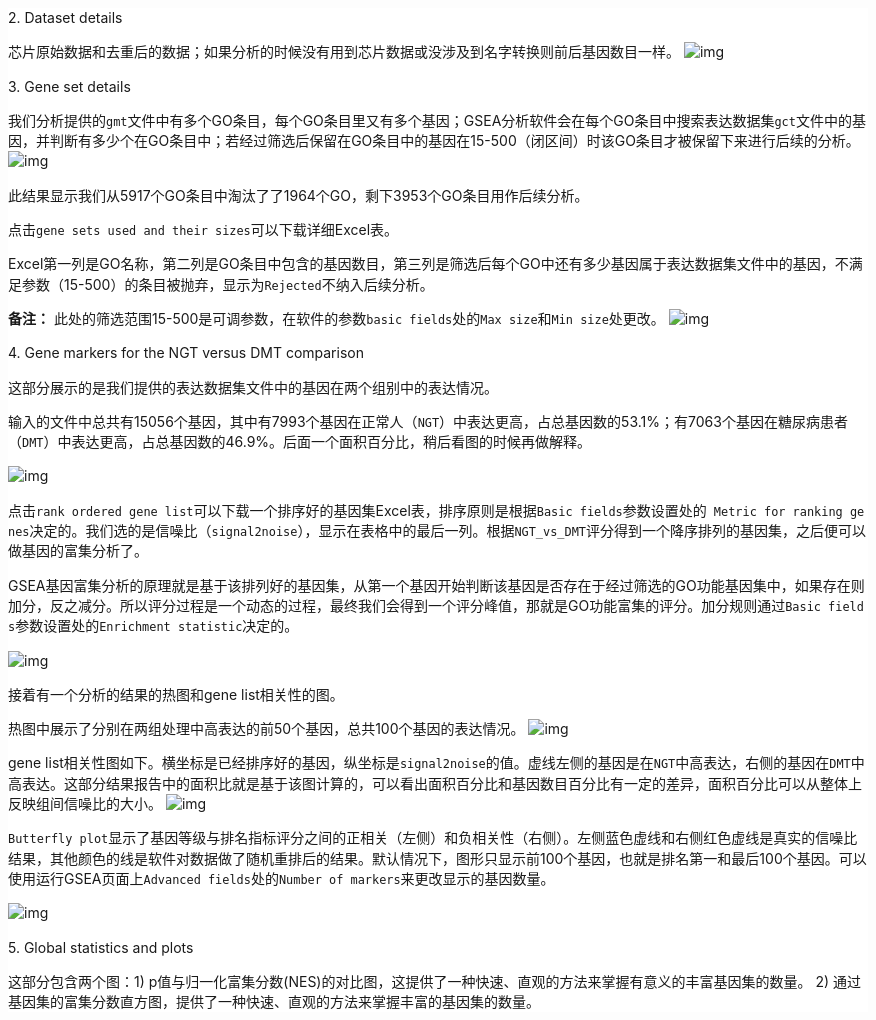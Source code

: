 2\. Dataset details

芯片原始数据和去重后的数据；如果分析的时候没有用到芯片数据或没涉及到名字转换则前后基因数目一样。
![img](http://www.ehbio.com/ehbio_resource/GSEA/GSEA15.png)

3\. Gene set details

我们分析提供的`gmt`文件中有多个GO条目，每个GO条目里又有多个基因；GSEA分析软件会在每个GO条目中搜索表达数据集`gct`文件中的基因，并判断有多少个在GO条目中；若经过筛选后保留在GO条目中的基因在15-500（闭区间）时该GO条目才被保留下来进行后续的分析。
![img](http://www.ehbio.com/ehbio_resource/GSEA/GSEA16.png)

此结果显示我们从5917个GO条目中淘汰了了1964个GO，剩下3953个GO条目用作后续分析。

点击`gene sets used and their sizes`可以下载详细Excel表。

Excel第一列是GO名称，第二列是GO条目中包含的基因数目，第三列是筛选后每个GO中还有多少基因属于表达数据集文件中的基因，不满足参数（15-500）的条目被抛弃，显示为`Rejected`不纳入后续分析。

**备注：** 此处的筛选范围15-500是可调参数，在软件的参数`basic fields`处的`Max size`和`Min size`处更改。
![img](http://www.ehbio.com/ehbio_resource/GSEA/GSEA17.png)

4\. Gene markers for the NGT versus DMT comparison

这部分展示的是我们提供的表达数据集文件中的基因在两个组别中的表达情况。

输入的文件中总共有15056个基因，其中有7993个基因在正常人（`NGT`）中表达更高，占总基因数的53.1%；有7063个基因在糖尿病患者（`DMT`）中表达更高，占总基因数的46.9%。后面一个面积百分比，稍后看图的时候再做解释。

![img](http://www.ehbio.com/ehbio_resource/GSEA/GSEA18.png)

点击`rank ordered gene list`可以下载一个排序好的基因集Excel表，排序原则是根据`Basic fields`参数设置处的` Metric for ranking genes`决定的。我们选的是信噪比（`signal2noise`），显示在表格中的最后一列。根据`NGT_vs_DMT`评分得到一个降序排列的基因集，之后便可以做基因的富集分析了。

GSEA基因富集分析的原理就是基于该排列好的基因集，从第一个基因开始判断该基因是否存在于经过筛选的GO功能基因集中，如果存在则加分，反之减分。所以评分过程是一个动态的过程，最终我们会得到一个评分峰值，那就是GO功能富集的评分。加分规则通过`Basic fields`参数设置处的`Enrichment statistic`决定的。

![img](http://www.ehbio.com/ehbio_resource/GSEA/GSEA19.png)

接着有一个分析的结果的热图和gene list相关性的图。

热图中展示了分别在两组处理中高表达的前50个基因，总共100个基因的表达情况。
![img](http://www.ehbio.com/ehbio_resource/GSEA/GSEA20.png)

gene list相关性图如下。横坐标是已经排序好的基因，纵坐标是`signal2noise`的值。虚线左侧的基因是在`NGT`中高表达，右侧的基因在`DMT`中高表达。这部分结果报告中的面积比就是基于该图计算的，可以看出面积百分比和基因数目百分比有一定的差异，面积百分比可以从整体上反映组间信噪比的大小。
![img](http://www.ehbio.com/ehbio_resource/GSEA/GSEA21.png)

`Butterfly plot`显示了基因等级与排名指标评分之间的正相关（左侧）和负相关性（右侧）。左侧蓝色虚线和右侧红色虚线是真实的信噪比结果，其他颜色的线是软件对数据做了随机重排后的结果。默认情况下，图形只显示前100个基因，也就是排名第一和最后100个基因。可以使用运行GSEA页面上`Advanced fields`处的`Number of markers`来更改显示的基因数量。

![img](http://www.ehbio.com/ehbio_resource/GSEA/GSEA22.png)


5\. Global statistics and plots

这部分包含两个图：1) p值与归一化富集分数(NES)的对比图，这提供了一种快速、直观的方法来掌握有意义的丰富基因集的数量。 2) 通过基因集的富集分数直方图，提供了一种快速、直观的方法来掌握丰富的基因集的数量。
